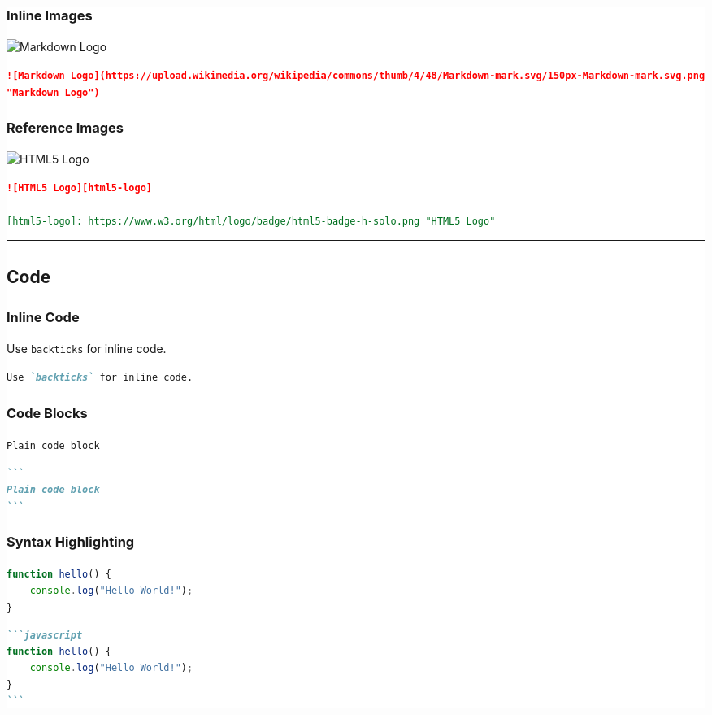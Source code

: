 ### Inline Images

![Markdown Logo](https://upload.wikimedia.org/wikipedia/commons/thumb/4/48/Markdown-mark.svg/150px-Markdown-mark.svg.png "Markdown Logo")
```markdown
![Markdown Logo](https://upload.wikimedia.org/wikipedia/commons/thumb/4/48/Markdown-mark.svg/150px-Markdown-mark.svg.png "Markdown Logo")
```

### Reference Images

![HTML5 Logo][html5-logo]

[html5-logo]: https://www.w3.org/html/logo/badge/html5-badge-h-solo.png "HTML5 Logo"

```markdown
![HTML5 Logo][html5-logo]

[html5-logo]: https://www.w3.org/html/logo/badge/html5-badge-h-solo.png "HTML5 Logo"
```

---

## Code

### Inline Code

Use `backticks` for inline code.
```markdown
Use `backticks` for inline code.
```

### Code Blocks

```
Plain code block
```

````markdown
```
Plain code block
```
````

### Syntax Highlighting

```javascript
function hello() {
    console.log("Hello World!");
}
```

````markdown
```javascript
function hello() {
    console.log("Hello World!");
}
```
````


[1]: https://www.google.com "Google"
[google]: https://www.google.com
[1]: https://www.google.com "Google"
[google]: https://www.google.com
[^1]: This is the footnote content.
[^1]: This is the footnote content.